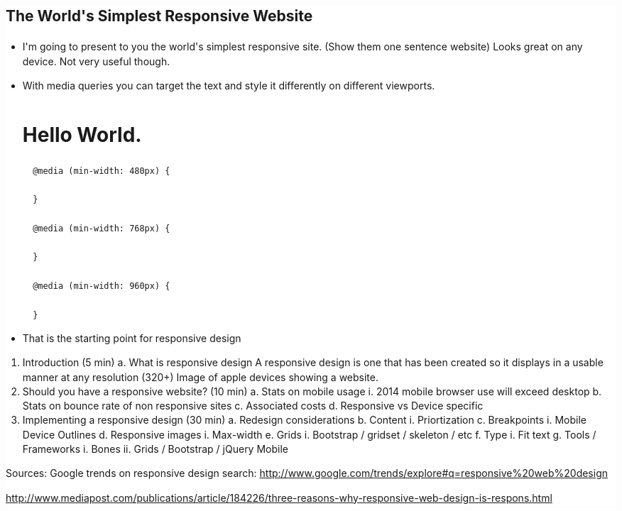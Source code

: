 ## The World's Simplest Responsive Website

- I'm going to present to you the world's simplest responsive site.  (Show them one sentence website)  Looks great on any device.  Not very useful though.
- With media queries you can target the text and style it differently on different viewports.
        <h1>Hello World.</h1>
        
        @media (min-width: 480px) {
          
        }
        
        @media (min-width: 768px) {
          
        }
        
        @media (min-width: 960px) {
          
        }
- That is the starting point for responsive design


1.	Introduction (5 min)
a.	What is responsive design
A responsive design is one that has been created so it displays in a usable manner at any resolution (320+)
Image of apple devices showing a website.
2.	Should you have a responsive website? (10 min)
a.	Stats on mobile usage
i.	2014 mobile browser use will exceed desktop
b.	Stats on bounce rate of non responsive sites
c.	Associated costs
d.	Responsive vs Device specific
3.	Implementing a responsive design (30 min)
a.	Redesign considerations
b.	Content
i.	Priortization
c.	Breakpoints
i.	Mobile Device Outlines
d.	Responsive images
i.	Max-width
e.	Grids
i.	Bootstrap / gridset / skeleton / etc
f.	Type
i.	Fit text
g.	Tools / Frameworks
i.	Bones
ii.	Grids / Bootstrap / jQuery Mobile


Sources:
Google trends on responsive design search: http://www.google.com/trends/explore#q=responsive%20web%20design

http://www.mediapost.com/publications/article/184226/three-reasons-why-responsive-web-design-is-respons.html
